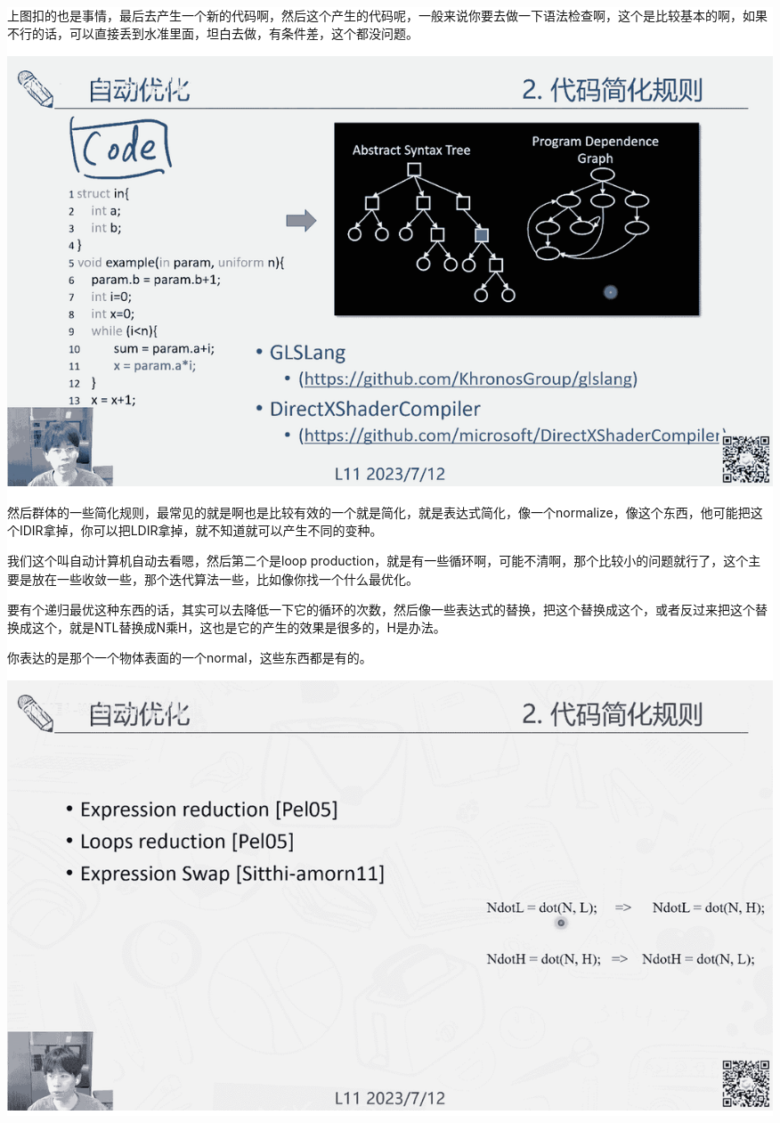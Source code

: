 上图扣的也是事情，最后去产生一个新的代码啊，然后这个产生的代码呢，一般来说你要去做一下语法检查啊，这个是比较基本的啊，如果不行的话，可以直接丢到水准里面，坦白去做，有条件差，这个都没问题。



![](img/041b77d77ded4e45bd8606a7e736dcad_12.png)

然后群体的一些简化规则，最常见的就是啊也是比较有效的一个就是简化，就是表达式简化，像一个normalize，像这个东西，他可能把这个IDIR拿掉，你可以把LDIR拿掉，就不知道就可以产生不同的变种。

我们这个叫自动计算机自动去看嗯，然后第二个是loop production，就是有一些循环啊，可能不清啊，那个比较小的问题就行了，这个主要是放在一些收敛一些，那个迭代算法一些，比如像你找一个什么最优化。

要有个递归最优这种东西的话，其实可以去降低一下它的循环的次数，然后像一些表达式的替换，把这个替换成这个，或者反过来把这个替换成这个，就是NTL替换成N乘H，这也是它的产生的效果是很多的，H是办法。

你表达的是那个一个物体表面的一个normal，这些东西都是有的。

![](img/041b77d77ded4e45bd8606a7e736dcad_14.png)
